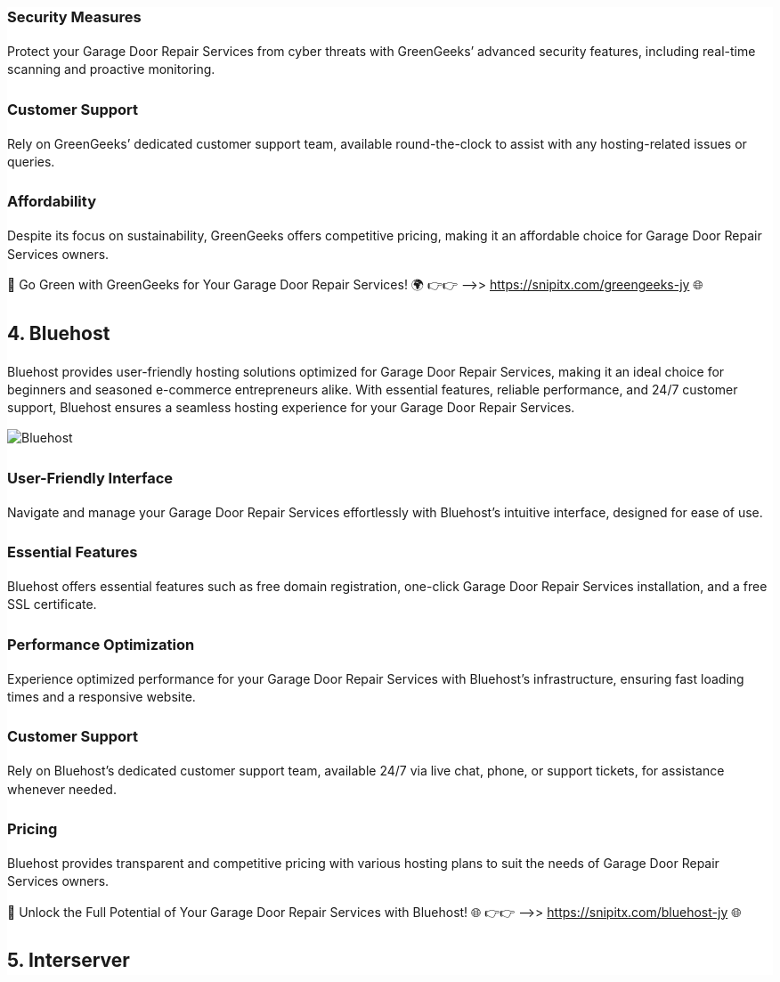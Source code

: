 ### Security Measures
Protect your Garage Door Repair Services from cyber threats with GreenGeeks’ advanced security features, including real-time scanning and proactive monitoring.

### Customer Support
Rely on GreenGeeks’ dedicated customer support team, available round-the-clock to assist with any hosting-related issues or queries.

### Affordability
Despite its focus on sustainability, GreenGeeks offers competitive pricing, making it an affordable choice for Garage Door Repair Services owners.

🌿 Go Green with GreenGeeks for Your Garage Door Repair Services! 🌍
👉👉 -->> https://snipitx.com/greengeeks-jy 🌐

## 4. Bluehost

Bluehost provides user-friendly hosting solutions optimized for Garage Door Repair Services, making it an ideal choice for beginners and seasoned e-commerce entrepreneurs alike. With essential features, reliable performance, and 24/7 customer support, Bluehost ensures a seamless hosting experience for your Garage Door Repair Services.

![Bluehost](https://i.imgur.com/PasFF9E.jpeg "Bluehost Hosting")

### User-Friendly Interface
Navigate and manage your Garage Door Repair Services effortlessly with Bluehost’s intuitive interface, designed for ease of use.

### Essential Features
Bluehost offers essential features such as free domain registration, one-click Garage Door Repair Services installation, and a free SSL certificate.

### Performance Optimization
Experience optimized performance for your Garage Door Repair Services with Bluehost’s infrastructure, ensuring fast loading times and a responsive website.

### Customer Support
Rely on Bluehost’s dedicated customer support team, available 24/7 via live chat, phone, or support tickets, for assistance whenever needed.

### Pricing
Bluehost provides transparent and competitive pricing with various hosting plans to suit the needs of Garage Door Repair Services owners.

🚀 Unlock the Full Potential of Your Garage Door Repair Services with Bluehost! 🌐
👉👉 -->> https://snipitx.com/bluehost-jy 🌐

## 5. Interserver
